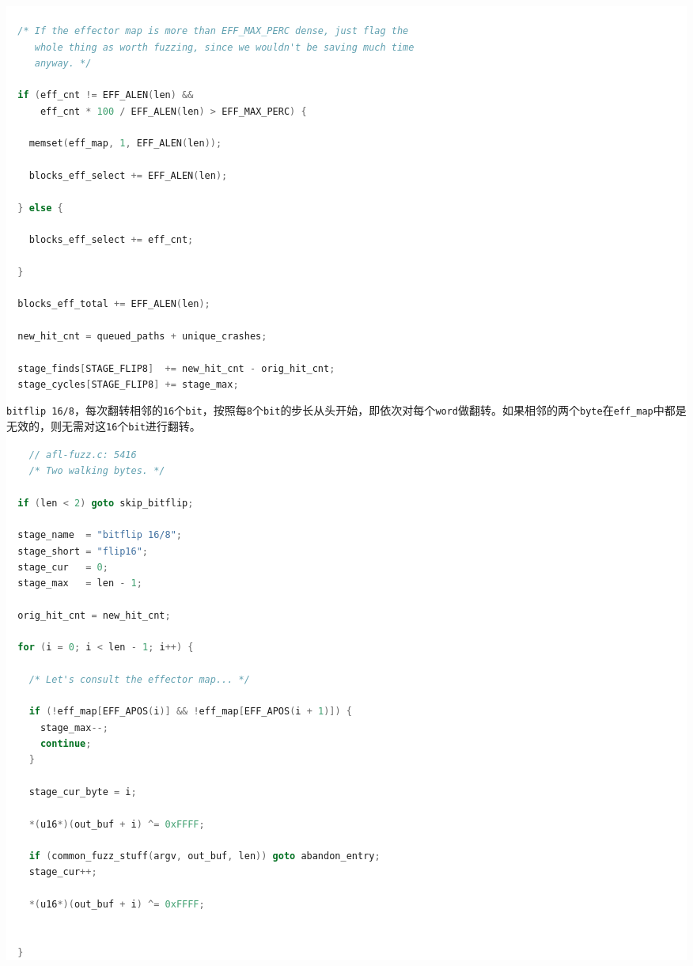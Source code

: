 ```c

  /* If the effector map is more than EFF_MAX_PERC dense, just flag the
     whole thing as worth fuzzing, since we wouldn't be saving much time
     anyway. */

  if (eff_cnt != EFF_ALEN(len) &&
      eff_cnt * 100 / EFF_ALEN(len) > EFF_MAX_PERC) {

    memset(eff_map, 1, EFF_ALEN(len));

    blocks_eff_select += EFF_ALEN(len);

  } else {

    blocks_eff_select += eff_cnt;

  }

  blocks_eff_total += EFF_ALEN(len);

  new_hit_cnt = queued_paths + unique_crashes;

  stage_finds[STAGE_FLIP8]  += new_hit_cnt - orig_hit_cnt;
  stage_cycles[STAGE_FLIP8] += stage_max;

```

`bitflip 16/8`，每次翻转相邻的`16`个`bit`，按照每`8`个`bit`的步长从头开始，即依次对每个`word`做翻转。如果相邻的两个`byte`在`eff_map`中都是无效的，则无需对这`16`个`bit`进行翻转。

```c
	// afl-fuzz.c: 5416
	/* Two walking bytes. */

  if (len < 2) goto skip_bitflip;

  stage_name  = "bitflip 16/8";
  stage_short = "flip16";
  stage_cur   = 0;
  stage_max   = len - 1;

  orig_hit_cnt = new_hit_cnt;

  for (i = 0; i < len - 1; i++) {

    /* Let's consult the effector map... */

    if (!eff_map[EFF_APOS(i)] && !eff_map[EFF_APOS(i + 1)]) {
      stage_max--;
      continue;
    }

    stage_cur_byte = i;

    *(u16*)(out_buf + i) ^= 0xFFFF;

    if (common_fuzz_stuff(argv, out_buf, len)) goto abandon_entry;
    stage_cur++;

    *(u16*)(out_buf + i) ^= 0xFFFF;


  }

```